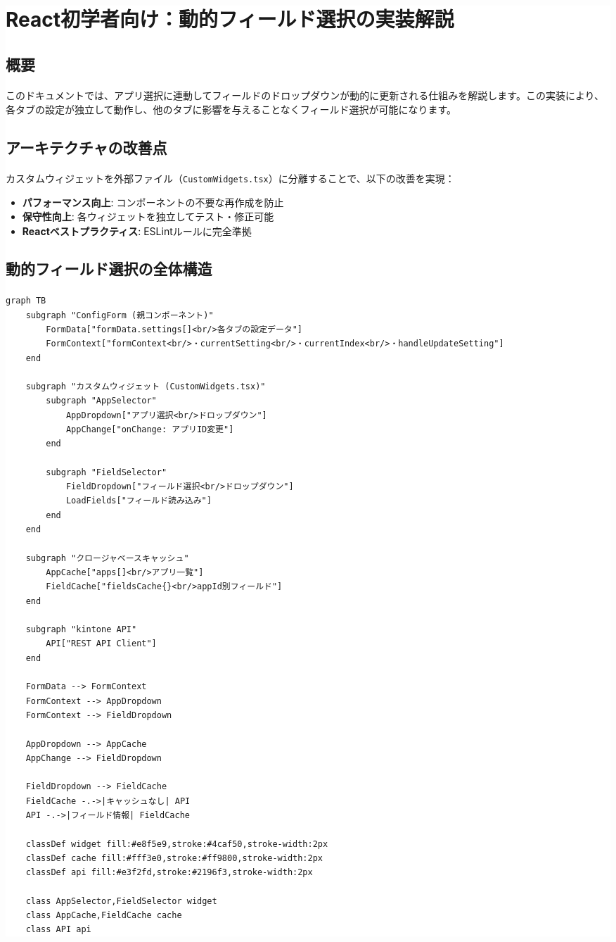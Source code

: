 # React初学者向け：動的フィールド選択の実装解説

## 概要
このドキュメントでは、アプリ選択に連動してフィールドのドロップダウンが動的に更新される仕組みを解説します。この実装により、各タブの設定が独立して動作し、他のタブに影響を与えることなくフィールド選択が可能になります。

## アーキテクチャの改善点
カスタムウィジェットを外部ファイル（`CustomWidgets.tsx`）に分離することで、以下の改善を実現：
- **パフォーマンス向上**: コンポーネントの不要な再作成を防止
- **保守性向上**: 各ウィジェットを独立してテスト・修正可能
- **Reactベストプラクティス**: ESLintルールに完全準拠

## 動的フィールド選択の全体構造

```mermaid
graph TB
    subgraph "ConfigForm (親コンポーネント)"
        FormData["formData.settings[]<br/>各タブの設定データ"]
        FormContext["formContext<br/>・currentSetting<br/>・currentIndex<br/>・handleUpdateSetting"]
    end
    
    subgraph "カスタムウィジェット (CustomWidgets.tsx)"
        subgraph "AppSelector"
            AppDropdown["アプリ選択<br/>ドロップダウン"]
            AppChange["onChange: アプリID変更"]
        end
        
        subgraph "FieldSelector"
            FieldDropdown["フィールド選択<br/>ドロップダウン"]
            LoadFields["フィールド読み込み"]
        end
    end
    
    subgraph "クロージャベースキャッシュ"
        AppCache["apps[]<br/>アプリ一覧"]
        FieldCache["fieldsCache{}<br/>appId別フィールド"]
    end
    
    subgraph "kintone API"
        API["REST API Client"]
    end
    
    FormData --> FormContext
    FormContext --> AppDropdown
    FormContext --> FieldDropdown
    
    AppDropdown --> AppCache
    AppChange --> FieldDropdown
    
    FieldDropdown --> FieldCache
    FieldCache -.->|キャッシュなし| API
    API -.->|フィールド情報| FieldCache
    
    classDef widget fill:#e8f5e9,stroke:#4caf50,stroke-width:2px
    classDef cache fill:#fff3e0,stroke:#ff9800,stroke-width:2px
    classDef api fill:#e3f2fd,stroke:#2196f3,stroke-width:2px
    
    class AppSelector,FieldSelector widget
    class AppCache,FieldCache cache
    class API api
```